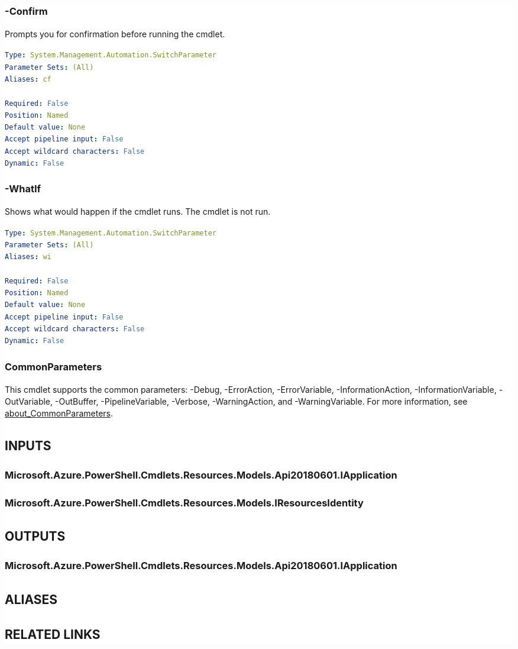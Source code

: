 ### -Confirm
Prompts you for confirmation before running the cmdlet.

```yaml
Type: System.Management.Automation.SwitchParameter
Parameter Sets: (All)
Aliases: cf

Required: False
Position: Named
Default value: None
Accept pipeline input: False
Accept wildcard characters: False
Dynamic: False
```

### -WhatIf
Shows what would happen if the cmdlet runs.
The cmdlet is not run.

```yaml
Type: System.Management.Automation.SwitchParameter
Parameter Sets: (All)
Aliases: wi

Required: False
Position: Named
Default value: None
Accept pipeline input: False
Accept wildcard characters: False
Dynamic: False
```

### CommonParameters
This cmdlet supports the common parameters: -Debug, -ErrorAction, -ErrorVariable, -InformationAction, -InformationVariable, -OutVariable, -OutBuffer, -PipelineVariable, -Verbose, -WarningAction, and -WarningVariable. For more information, see [about_CommonParameters](http://go.microsoft.com/fwlink/?LinkID=113216).

## INPUTS

### Microsoft.Azure.PowerShell.Cmdlets.Resources.Models.Api20180601.IApplication

### Microsoft.Azure.PowerShell.Cmdlets.Resources.Models.IResourcesIdentity

## OUTPUTS

### Microsoft.Azure.PowerShell.Cmdlets.Resources.Models.Api20180601.IApplication

## ALIASES

## RELATED LINKS

